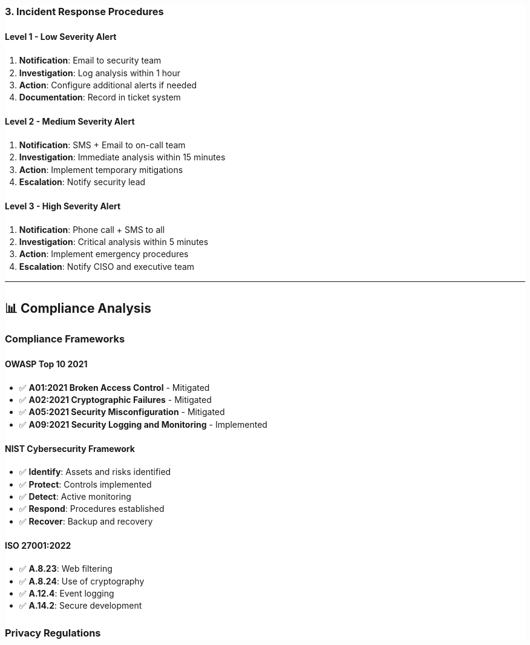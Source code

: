 ### 3. Incident Response Procedures

#### **Level 1 - Low Severity Alert**

1. **Notification**: Email to security team
2. **Investigation**: Log analysis within 1 hour
3. **Action**: Configure additional alerts if needed
4. **Documentation**: Record in ticket system

#### **Level 2 - Medium Severity Alert**

1. **Notification**: SMS + Email to on-call team
2. **Investigation**: Immediate analysis within 15 minutes
3. **Action**: Implement temporary mitigations
4. **Escalation**: Notify security lead

#### **Level 3 - High Severity Alert**

1. **Notification**: Phone call + SMS to all
2. **Investigation**: Critical analysis within 5 minutes
3. **Action**: Implement emergency procedures
4. **Escalation**: Notify CISO and executive team

---

## 📊 Compliance Analysis

### Compliance Frameworks

#### **OWASP Top 10 2021**

- ✅ **A01:2021 Broken Access Control** - Mitigated
- ✅ **A02:2021 Cryptographic Failures** - Mitigated
- ✅ **A05:2021 Security Misconfiguration** - Mitigated
- ✅ **A09:2021 Security Logging and Monitoring** - Implemented

#### **NIST Cybersecurity Framework**

- ✅ **Identify**: Assets and risks identified
- ✅ **Protect**: Controls implemented
- ✅ **Detect**: Active monitoring
- ✅ **Respond**: Procedures established
- ✅ **Recover**: Backup and recovery

#### **ISO 27001:2022**

- ✅ **A.8.23**: Web filtering
- ✅ **A.8.24**: Use of cryptography
- ✅ **A.12.4**: Event logging
- ✅ **A.14.2**: Secure development

### Privacy Regulations
